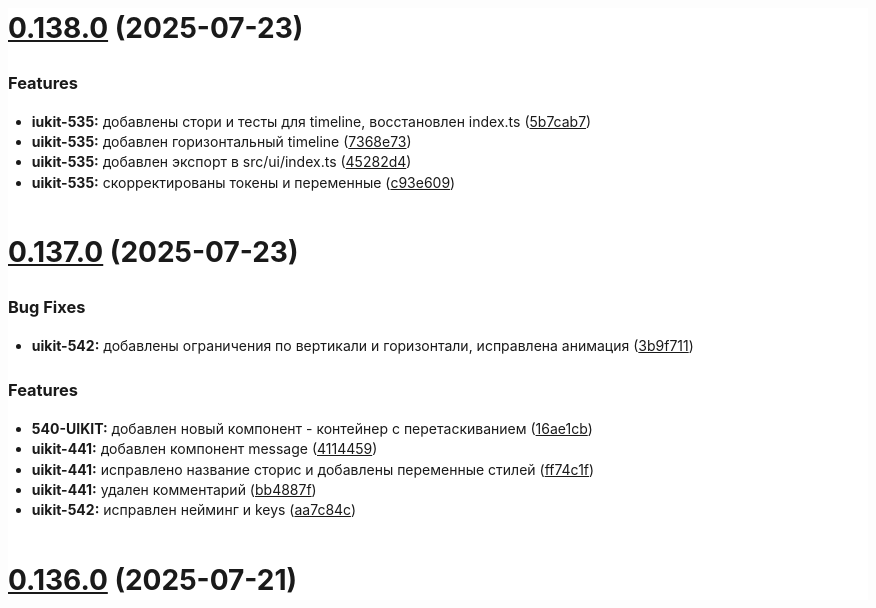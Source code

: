 



# [0.138.0](http://gitlab-common.ru-central1.internal/coe-frontend/ui-commons/compare/@axenix/ui-kit@0.137.0...@axenix/ui-kit@0.138.0) (2025-07-23)


### Features

* **iukit-535:** добавлены стори и тесты для timeline, восстановлен index.ts ([5b7cab7](http://gitlab-common.ru-central1.internal/coe-frontend/ui-commons/commit/5b7cab73afb820af974d23c5bd8595180d7c103f))
* **uikit-535:** добавлен горизонтальный timeline ([7368e73](http://gitlab-common.ru-central1.internal/coe-frontend/ui-commons/commit/7368e7377a593f7dfb9b94c5ae3a69a70a0e939d))
* **uikit-535:** добавлен экспорт в src/ui/index.ts ([45282d4](http://gitlab-common.ru-central1.internal/coe-frontend/ui-commons/commit/45282d495d284df019272b487d73b6a49b68f894))
* **uikit-535:** скорректированы токены и переменные ([c93e609](http://gitlab-common.ru-central1.internal/coe-frontend/ui-commons/commit/c93e60955ede7c49171a4ed3d81f7f272b1e0d10))





# [0.137.0](http://gitlab-common.ru-central1.internal/coe-frontend/ui-commons/compare/@axenix/ui-kit@0.136.0...@axenix/ui-kit@0.137.0) (2025-07-23)


### Bug Fixes

* **uikit-542:** добавлены ограничения по вертикали и горизонтали, исправлена анимация ([3b9f711](http://gitlab-common.ru-central1.internal/coe-frontend/ui-commons/commit/3b9f71172245f6c7fe5f42bb973e9761a7a74449))


### Features

* **540-UIKIT:** добавлен новый компонент - контейнер с перетаскиванием ([16ae1cb](http://gitlab-common.ru-central1.internal/coe-frontend/ui-commons/commit/16ae1cbc4fc72c004503413d0407f715daa399c8))
* **uikit-441:** добавлен компонент message ([4114459](http://gitlab-common.ru-central1.internal/coe-frontend/ui-commons/commit/4114459262ee4827d0456af2459115453eee7110))
* **uikit-441:** исправлено название сторис и добавлены переменные стилей ([ff74c1f](http://gitlab-common.ru-central1.internal/coe-frontend/ui-commons/commit/ff74c1f1ad1555e2bff2eb9bec0416d2dd0db758))
* **uikit-441:** удален комментарий ([bb4887f](http://gitlab-common.ru-central1.internal/coe-frontend/ui-commons/commit/bb4887f6e8b45eeaab329e74bfebc4032bb832d2))
* **uikit-542:** исправлен нейминг и keys ([aa7c84c](http://gitlab-common.ru-central1.internal/coe-frontend/ui-commons/commit/aa7c84cf79c5bfa99b3386fdbc5bc00859394b0f))





# [0.136.0](http://gitlab-common.ru-central1.internal/coe-frontend/ui-commons/compare/@axenix/ui-kit@0.135.6...@axenix/ui-kit@0.136.0) (2025-07-21)
